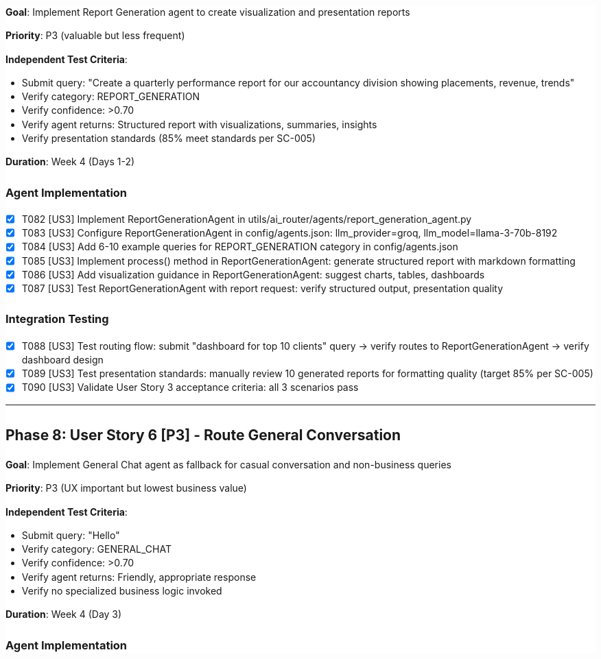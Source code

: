 **Goal**: Implement Report Generation agent to create visualization and presentation reports

**Priority**: P3 (valuable but less frequent)

**Independent Test Criteria**:
- Submit query: "Create a quarterly performance report for our accountancy division showing placements, revenue, trends"
- Verify category: REPORT_GENERATION
- Verify confidence: >0.70
- Verify agent returns: Structured report with visualizations, summaries, insights
- Verify presentation standards (85% meet standards per SC-005)

**Duration**: Week 4 (Days 1-2)

### Agent Implementation

- [X] T082 [US3] Implement ReportGenerationAgent in utils/ai_router/agents/report_generation_agent.py
- [X] T083 [US3] Configure ReportGenerationAgent in config/agents.json: llm_provider=groq, llm_model=llama-3-70b-8192
- [X] T084 [US3] Add 6-10 example queries for REPORT_GENERATION category in config/agents.json
- [X] T085 [US3] Implement process() method in ReportGenerationAgent: generate structured report with markdown formatting
- [X] T086 [US3] Add visualization guidance in ReportGenerationAgent: suggest charts, tables, dashboards
- [X] T087 [US3] Test ReportGenerationAgent with report request: verify structured output, presentation quality

### Integration Testing

- [X] T088 [US3] Test routing flow: submit "dashboard for top 10 clients" query → verify routes to ReportGenerationAgent → verify dashboard design
- [X] T089 [US3] Test presentation standards: manually review 10 generated reports for formatting quality (target 85% per SC-005)
- [X] T090 [US3] Validate User Story 3 acceptance criteria: all 3 scenarios pass

---

## Phase 8: User Story 6 [P3] - Route General Conversation

**Goal**: Implement General Chat agent as fallback for casual conversation and non-business queries

**Priority**: P3 (UX important but lowest business value)

**Independent Test Criteria**:
- Submit query: "Hello"
- Verify category: GENERAL_CHAT
- Verify confidence: >0.70
- Verify agent returns: Friendly, appropriate response
- Verify no specialized business logic invoked

**Duration**: Week 4 (Day 3)

### Agent Implementation

